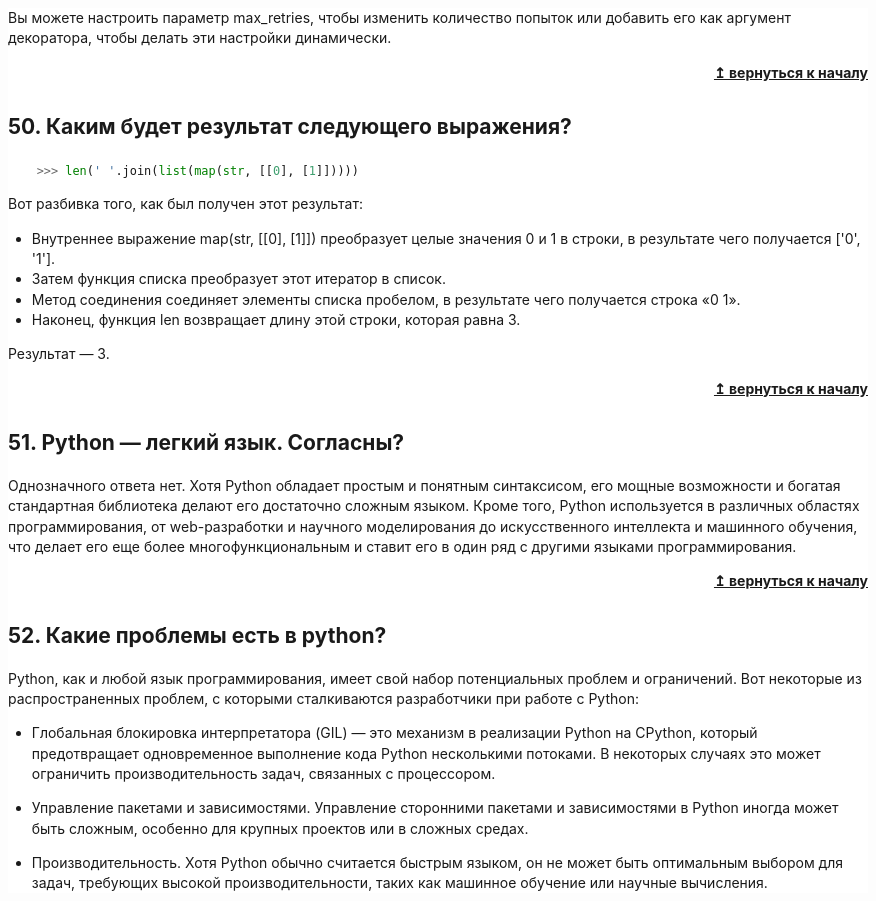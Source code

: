 Вы можете настроить параметр max_retries, чтобы изменить количество попыток или добавить его как аргумент декоратора, чтобы делать эти настройки динамически.

<div align="right">
    <b><a href="#">↥ вернуться к началу</a></b>
</div>  

## 50. Каким будет результат следующего выражения?
```python
    >>> len(' '.join(list(map(str, [[0], [1]]))))
```

Вот разбивка того, как был получен этот результат: 

+ Внутреннее выражение map(str, [[0], [1]]) преобразует целые значения 0 и 1 в строки, в результате чего получается ['0', '1']. 
+ Затем функция списка преобразует этот итератор в список. 
+ Метод соединения соединяет элементы списка пробелом, в результате чего получается строка «0 1». 
+ Наконец, функция len возвращает длину этой строки, которая равна 3. 

Результат — 3.


<div align="right">
    <b><a href="#">↥ вернуться к началу</a></b>
</div>  

## 51. Python — легкий язык. Согласны?
Однозначного ответа нет.
Хотя Python обладает простым и понятным синтаксисом, его мощные возможности и богатая стандартная библиотека делают его достаточно сложным языком. Кроме того, Python используется в различных областях программирования, от web-разработки и научного моделирования до искусственного интеллекта и машинного обучения, что делает его еще более многофункциональным и ставит его в один ряд с другими языками программирования.

<div align="right">
    <b><a href="#">↥ вернуться к началу</a></b>
</div>  

## 52. Какие проблемы есть в python?

Python, как и любой язык программирования, имеет свой набор потенциальных проблем и ограничений. Вот некоторые из распространенных проблем, с которыми сталкиваются разработчики при работе с Python:

+ Глобальная блокировка интерпретатора (GIL) — это механизм в реализации Python на CPython, который предотвращает одновременное выполнение кода Python несколькими потоками. В некоторых случаях это может ограничить производительность задач, связанных с процессором.

+ Управление пакетами и зависимостями. Управление сторонними пакетами и зависимостями в Python иногда может быть сложным, особенно для крупных проектов или в сложных средах.

+ Производительность. Хотя Python обычно считается быстрым языком, он не может быть оптимальным выбором для задач, требующих высокой производительности, таких как машинное обучение или научные вычисления.
